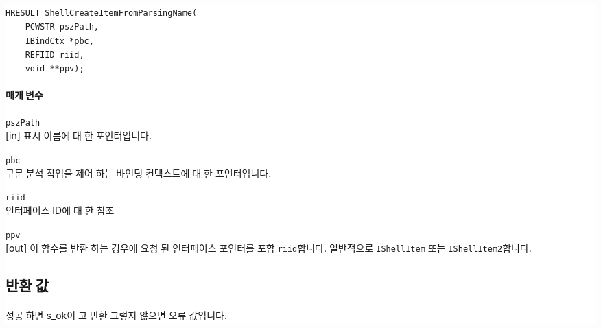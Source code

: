   
```  
HRESULT ShellCreateItemFromParsingName(
    PCWSTR pszPath,  
    IBindCtx *pbc,  
    REFIID riid,  
    void **ppv);
```  
  
#### <a name="parameters"></a>매개 변수  
 `pszPath`  
 [in] 표시 이름에 대 한 포인터입니다.  
  
 `pbc`  
 구문 분석 작업을 제어 하는 바인딩 컨텍스트에 대 한 포인터입니다.  
  
 `riid`  
 인터페이스 ID에 대 한 참조  
  
 `ppv`  
 [out] 이 함수를 반환 하는 경우에 요청 된 인터페이스 포인터를 포함 `riid`합니다. 일반적으로 `IShellItem` 또는 `IShellItem2`합니다.  
  
## <a name="return-value"></a>반환 값  
 성공 하면 s_ok이 고 반환 그렇지 않으면 오류 값입니다.  

